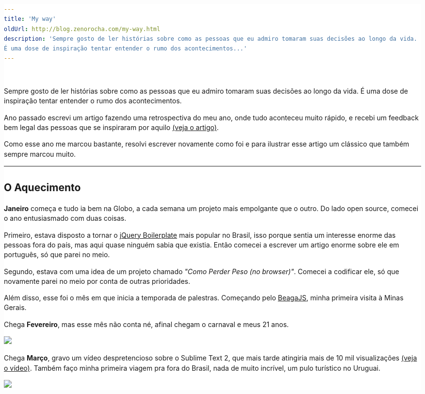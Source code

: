 ```yaml
---
title: 'My way'
oldUrl: http://blog.zenorocha.com/my-way.html
description: 'Sempre gosto de ler histórias sobre como as pessoas que eu admiro tomaram suas decisões ao longo da vida. É uma dose de inspiração tentar entender o rumo dos acontecimentos...'
---
```


<img src="/assets/img/posts/myway-maujor.jpg" alt="" />

<p>Sempre gosto de ler histórias sobre como as pessoas que eu admiro tomaram suas decisões ao longo da vida. É uma dose de inspiração tentar entender o rumo dos acontecimentos.</p>

<p>Ano passado escrevi um artigo fazendo uma retrospectiva do meu ano, onde tudo aconteceu muito rápido, e recebi um feedback bem legal das pessoas que se inspiraram por aquilo <a href="/entao-e-natal-e-ano-novo-tambem">(veja o artigo)</a>.</p>

<p>Como esse ano me marcou bastante, resolvi escrever novamente como foi e para ilustrar esse artigo um clássico que também sempre marcou muito.</p>



<audio controls style="width: 518px;">
  <source src="/assets/audio/frank-myway.ogg" type="audio/ogg" />
  <source src="/assets/audio/frank-myway.mp3" type="audio/mpeg" />
</audio>

<hr>

<h2>O Aquecimento</h2>

<p><strong>Janeiro</strong> começa e tudo ia bem na Globo, a cada semana um projeto mais empolgante que o outro. Do lado open source, comecei o ano entusiasmado com duas coisas.</p>

<p>Primeiro, estava disposto a tornar o <a href="http://jqueryboilerplate.com">jQuery Boilerplate</a> mais popular no Brasil, isso porque sentia um interesse enorme das pessoas fora do país, mas aqui quase ninguém sabia que existia. Então comecei a escrever um artigo enorme sobre ele em português, só que parei no meio.</p>

<p>Segundo, estava com uma idea de um projeto chamado <em>"Como Perder Peso (no browser)"</em>. Comecei a codificar ele, só que novamente parei no meio por conta de outras prioridades.</p>

<p>Além disso, esse foi o mês em que inicia a temporada de palestras. Começando pelo <a href="http://bhjs.com.br/">BeagaJS</a>, minha primeira visita à Minas Gerais.</p>

<p>Chega <strong>Fevereiro</strong>, mas esse mês não conta né, afinal chegam o carnaval e meus 21 anos.</p>

<img src="/assets/img/posts/myway-carnaval.jpg" />

<p>Chega <strong>Março</strong>, gravo um vídeo despretencioso sobre o Sublime Text 2, que mais tarde atingiria mais de 10 mil visualizações <a href="http://www.youtube.com/watch?v=Ms3Vsz7Jc3A">(veja o vídeo)</a>. Também faço minha primeira viagem pra fora do Brasil, nada de muito incrível, um pulo turístico no Uruguai.</p>

<img src="/assets/img/posts/myway-uruguai.jpg" />
